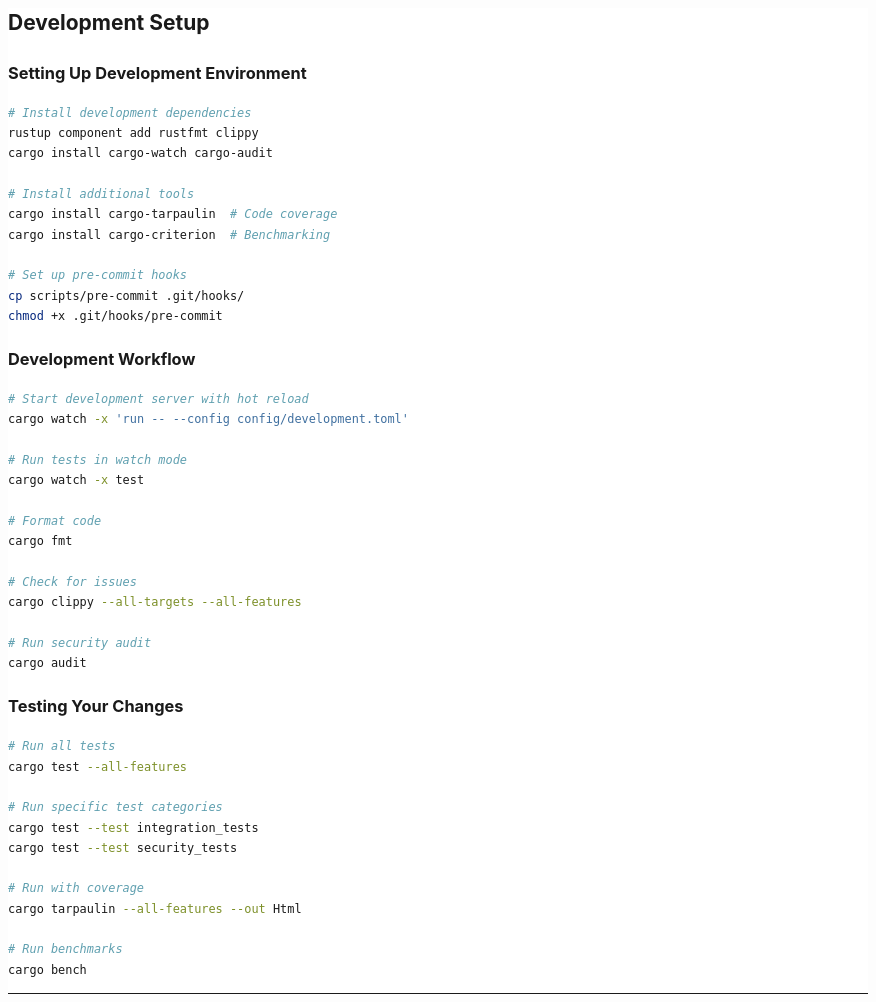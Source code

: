 
## Development Setup

### Setting Up Development Environment

```bash
# Install development dependencies
rustup component add rustfmt clippy
cargo install cargo-watch cargo-audit

# Install additional tools
cargo install cargo-tarpaulin  # Code coverage
cargo install cargo-criterion  # Benchmarking

# Set up pre-commit hooks
cp scripts/pre-commit .git/hooks/
chmod +x .git/hooks/pre-commit
```

### Development Workflow

```bash
# Start development server with hot reload
cargo watch -x 'run -- --config config/development.toml'

# Run tests in watch mode
cargo watch -x test

# Format code
cargo fmt

# Check for issues
cargo clippy --all-targets --all-features

# Run security audit
cargo audit
```

### Testing Your Changes

```bash
# Run all tests
cargo test --all-features

# Run specific test categories
cargo test --test integration_tests
cargo test --test security_tests

# Run with coverage
cargo tarpaulin --all-features --out Html

# Run benchmarks
cargo bench
```

---